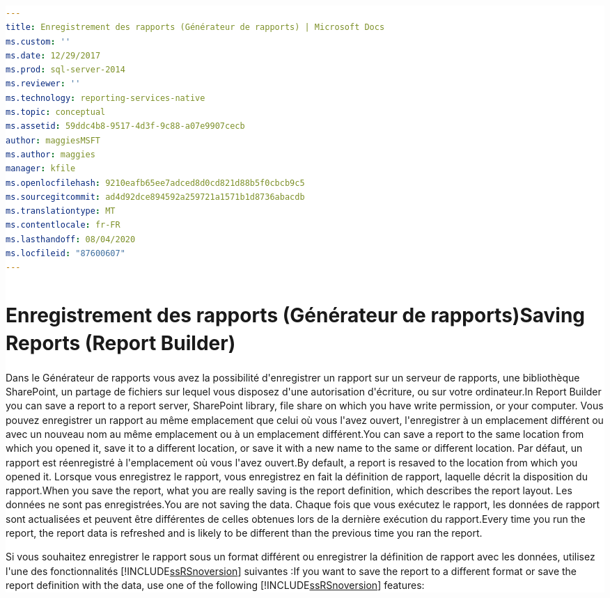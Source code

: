 ```yaml
---
title: Enregistrement des rapports (Générateur de rapports) | Microsoft Docs
ms.custom: ''
ms.date: 12/29/2017
ms.prod: sql-server-2014
ms.reviewer: ''
ms.technology: reporting-services-native
ms.topic: conceptual
ms.assetid: 59ddc4b8-9517-4d3f-9c88-a07e9907cecb
author: maggiesMSFT
ms.author: maggies
manager: kfile
ms.openlocfilehash: 9210eafb65ee7adced8d0cd821d88b5f0cbcb9c5
ms.sourcegitcommit: ad4d92dce894592a259721a1571b1d8736abacdb
ms.translationtype: MT
ms.contentlocale: fr-FR
ms.lasthandoff: 08/04/2020
ms.locfileid: "87600607"
---
```

# <a name="saving-reports-report-builder"></a><span data-ttu-id="9b6fb-102">Enregistrement des rapports (Générateur de rapports)</span><span class="sxs-lookup"><span data-stu-id="9b6fb-102">Saving Reports (Report Builder)</span></span>
  <span data-ttu-id="9b6fb-103">Dans le Générateur de rapports vous avez la possibilité d'enregistrer un rapport sur un serveur de rapports, une bibliothèque SharePoint, un partage de fichiers sur lequel vous disposez d'une autorisation d'écriture, ou sur votre ordinateur.</span><span class="sxs-lookup"><span data-stu-id="9b6fb-103">In Report Builder you can save a report to a report server, SharePoint library, file share on which you have write permission, or your computer.</span></span> <span data-ttu-id="9b6fb-104">Vous pouvez enregistrer un rapport au même emplacement que celui où vous l'avez ouvert, l'enregistrer à un emplacement différent ou avec un nouveau nom au même emplacement ou à un emplacement différent.</span><span class="sxs-lookup"><span data-stu-id="9b6fb-104">You can save a report to the same location from which you opened it, save it to a different location, or save it with a new name to the same or different location.</span></span> <span data-ttu-id="9b6fb-105">Par défaut, un rapport est réenregistré à l'emplacement où vous l'avez ouvert.</span><span class="sxs-lookup"><span data-stu-id="9b6fb-105">By default, a report is resaved to the location from which you opened it.</span></span> <span data-ttu-id="9b6fb-106">Lorsque vous enregistrez le rapport, vous enregistrez en fait la définition de rapport, laquelle décrit la disposition du rapport.</span><span class="sxs-lookup"><span data-stu-id="9b6fb-106">When you save the report, what you are really saving is the report definition, which describes the report layout.</span></span> <span data-ttu-id="9b6fb-107">Les données ne sont pas enregistrées.</span><span class="sxs-lookup"><span data-stu-id="9b6fb-107">You are not saving the data.</span></span> <span data-ttu-id="9b6fb-108">Chaque fois que vous exécutez le rapport, les données de rapport sont actualisées et peuvent être différentes de celles obtenues lors de la dernière exécution du rapport.</span><span class="sxs-lookup"><span data-stu-id="9b6fb-108">Every time you run the report, the report data is refreshed and is likely to be different than the previous time you ran the report.</span></span>  
  
 <span data-ttu-id="9b6fb-109">Si vous souhaitez enregistrer le rapport sous un format différent ou enregistrer la définition de rapport avec les données, utilisez l'une des fonctionnalités [!INCLUDE[ssRSnoversion](../../includes/ssrsnoversion-md.md)] suivantes :</span><span class="sxs-lookup"><span data-stu-id="9b6fb-109">If you want to save the report to a different format or save the report definition with the data, use one of the following [!INCLUDE[ssRSnoversion](../../includes/ssrsnoversion-md.md)] features:</span></span>  
  